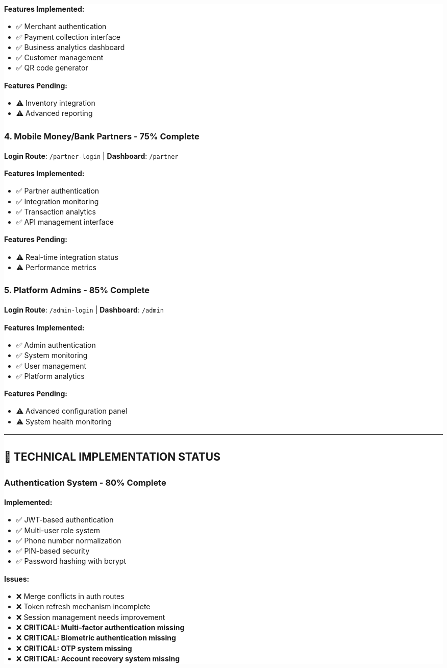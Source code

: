 **Features Implemented:**
- ✅ Merchant authentication
- ✅ Payment collection interface
- ✅ Business analytics dashboard
- ✅ Customer management
- ✅ QR code generator

**Features Pending:**
- ⚠️ Inventory integration
- ⚠️ Advanced reporting

### 4. Mobile Money/Bank Partners - 75% Complete
**Login Route**: `/partner-login` | **Dashboard**: `/partner`

**Features Implemented:**
- ✅ Partner authentication
- ✅ Integration monitoring
- ✅ Transaction analytics
- ✅ API management interface

**Features Pending:**
- ⚠️ Real-time integration status
- ⚠️ Performance metrics

### 5. Platform Admins - 85% Complete
**Login Route**: `/admin-login` | **Dashboard**: `/admin`

**Features Implemented:**
- ✅ Admin authentication
- ✅ System monitoring
- ✅ User management
- ✅ Platform analytics

**Features Pending:**
- ⚠️ Advanced configuration panel
- ⚠️ System health monitoring

---

## 🔧 TECHNICAL IMPLEMENTATION STATUS

### Authentication System - 80% Complete
**Implemented:**
- ✅ JWT-based authentication
- ✅ Multi-user role system
- ✅ Phone number normalization
- ✅ PIN-based security
- ✅ Password hashing with bcrypt

**Issues:**
- ❌ Merge conflicts in auth routes
- ❌ Token refresh mechanism incomplete
- ❌ Session management needs improvement
- ❌ **CRITICAL: Multi-factor authentication missing**
- ❌ **CRITICAL: Biometric authentication missing**
- ❌ **CRITICAL: OTP system missing**
- ❌ **CRITICAL: Account recovery system missing**
